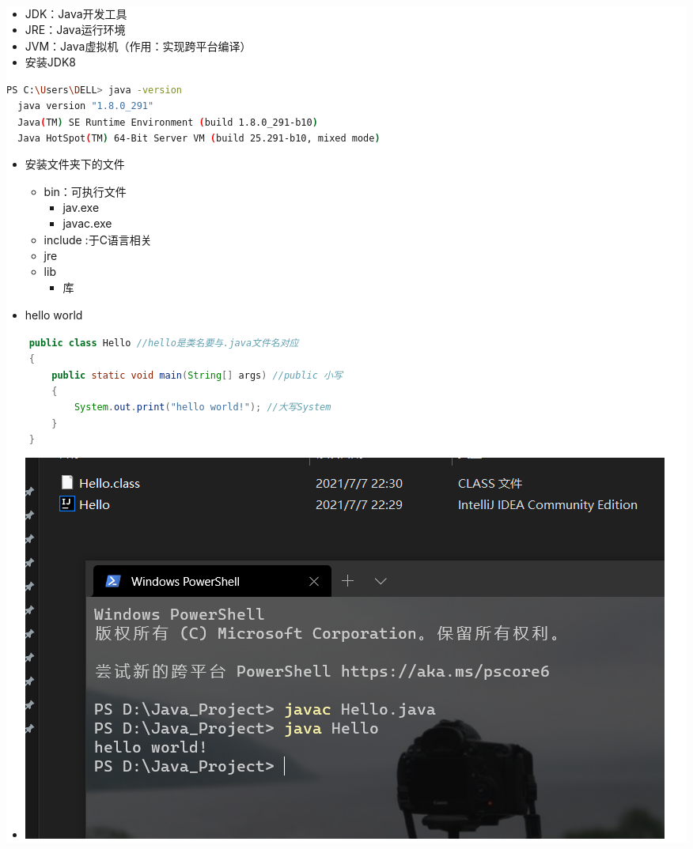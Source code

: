 - JDK：Java开发工具
- JRE：Java运行环境
- JVM：Java虚拟机（作用：实现跨平台编译）
- 安装JDK8

``` bash 
PS C:\Users\DELL> java -version
  java version "1.8.0_291"
  Java(TM) SE Runtime Environment (build 1.8.0_291-b10)
  Java HotSpot(TM) 64-Bit Server VM (build 25.291-b10, mixed mode)
```

  - 安装文件夹下的文件
    - bin：可执行文件
      - jav.exe
      - javac.exe
    - include :于C语言相关
    - jre
    - lib
      - 库

- hello world

``` java
    public class Hello //hello是类名要与.java文件名对应
    {
        public static void main(String[] args) //public 小写
        {
            System.out.print("hello world!"); //大写System
        }
    }
```

  - ![image-20210707223016702](Java.assets/image-20210707223016702.png)
